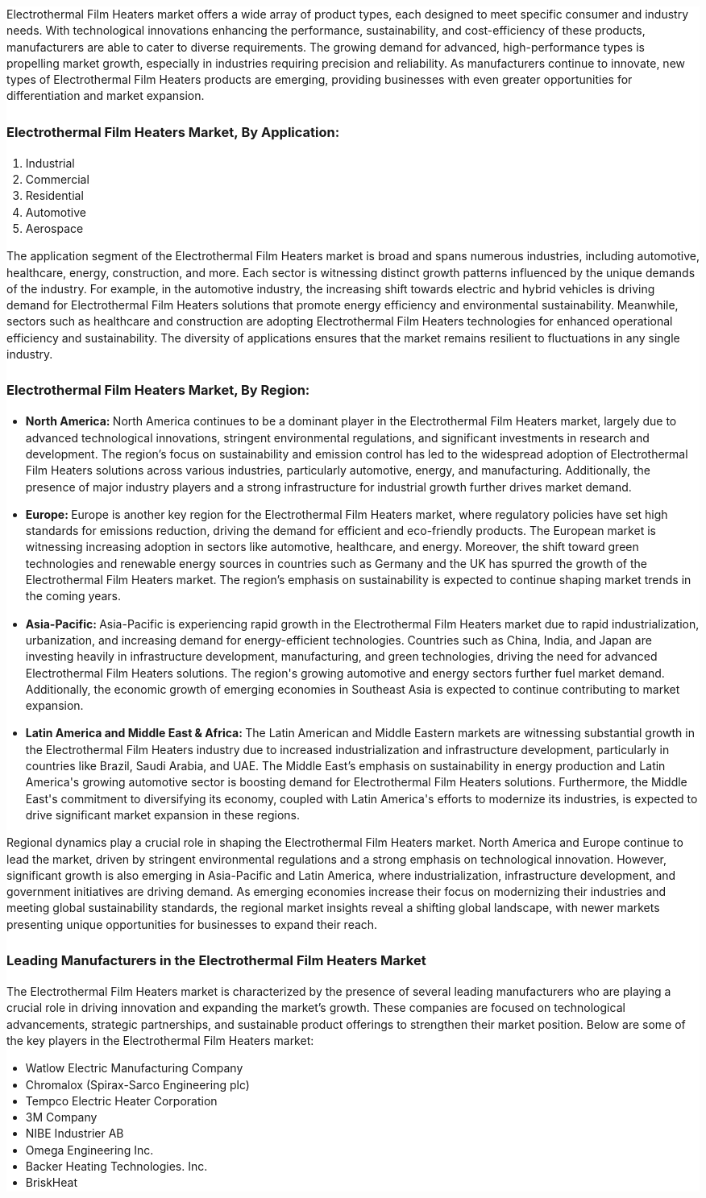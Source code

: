 Electrothermal Film Heaters market offers a wide array of product types, each designed to meet specific consumer and industry needs. With technological innovations enhancing the performance, sustainability, and cost-efficiency of these products, manufacturers are able to cater to diverse requirements. The growing demand for advanced, high-performance types is propelling market growth, especially in industries requiring precision and reliability. As manufacturers continue to innovate, new types of Electrothermal Film Heaters products are emerging, providing businesses with even greater opportunities for differentiation and market expansion.</p><h3>Electrothermal Film Heaters Market,&nbsp;By Application:</h3><ol><li>Industrial<li> Commercial<li> Residential<li> Automotive<li> Aerospace</li></ol><p>The application segment of the Electrothermal Film Heaters market is broad and spans numerous industries, including automotive, healthcare, energy, construction, and more. Each sector is witnessing distinct growth patterns influenced by the unique demands of the industry. For example, in the automotive industry, the increasing shift towards electric and hybrid vehicles is driving demand for Electrothermal Film Heaters solutions that promote energy efficiency and environmental sustainability. Meanwhile, sectors such as healthcare and construction are adopting Electrothermal Film Heaters technologies for enhanced operational efficiency and sustainability. The diversity of applications ensures that the market remains resilient to fluctuations in any single industry.</p><h3>Electrothermal Film Heaters Market, By Region:</h3><ul><li><p><strong>North America:&nbsp;</strong>North America continues to be a dominant player in the Electrothermal Film Heaters market, largely due to advanced technological innovations, stringent environmental regulations, and significant investments in research and development. The region&rsquo;s focus on sustainability and emission control has led to the widespread adoption of Electrothermal Film Heaters solutions across various industries, particularly automotive, energy, and manufacturing. Additionally, the presence of major industry players and a strong infrastructure for industrial growth further drives market demand.</p></li><li><p><strong><strong>Europe:&nbsp;</strong></strong>Europe is another key region for the Electrothermal Film Heaters market, where regulatory policies have set high standards for emissions reduction, driving the demand for efficient and eco-friendly products. The European market is witnessing increasing adoption in sectors like automotive, healthcare, and energy. Moreover, the shift toward green technologies and renewable energy sources in countries such as Germany and the UK has spurred the growth of the Electrothermal Film Heaters market. The region&rsquo;s emphasis on sustainability is expected to continue shaping market trends in the coming years.</p></li><li><p><strong><strong>Asia-Pacific:&nbsp;</strong></strong>Asia-Pacific is experiencing rapid growth in the Electrothermal Film Heaters market due to rapid industrialization, urbanization, and increasing demand for energy-efficient technologies. Countries such as China, India, and Japan are investing heavily in infrastructure development, manufacturing, and green technologies, driving the need for advanced Electrothermal Film Heaters solutions. The region's growing automotive and energy sectors further fuel market demand. Additionally, the economic growth of emerging economies in Southeast Asia is expected to continue contributing to market expansion.</p></li><li><p><strong><strong>Latin America and Middle East &amp; Africa:&nbsp;</strong></strong>The Latin American and Middle Eastern markets are witnessing substantial growth in the Electrothermal Film Heaters industry due to increased industrialization and infrastructure development, particularly in countries like Brazil, Saudi Arabia, and UAE. The Middle East&rsquo;s emphasis on sustainability in energy production and Latin America's growing automotive sector is boosting demand for Electrothermal Film Heaters solutions. Furthermore, the Middle East's commitment to diversifying its economy, coupled with Latin America's efforts to modernize its industries, is expected to drive significant market expansion in these regions.</p></li></ul><p>Regional dynamics play a crucial role in shaping the Electrothermal Film Heaters market. North America and Europe continue to lead the market, driven by stringent environmental regulations and a strong emphasis on technological innovation. However, significant growth is also emerging in Asia-Pacific and Latin America, where industrialization, infrastructure development, and government initiatives are driving demand. As emerging economies increase their focus on modernizing their industries and meeting global sustainability standards, the regional market insights reveal a shifting global landscape, with newer markets presenting unique opportunities for businesses to expand their reach.</p><h3><strong>Leading Manufacturers in the Electrothermal Film Heaters Market</strong></h3><p>The Electrothermal Film Heaters market is characterized by the presence of several leading manufacturers who are playing a crucial role in driving innovation and expanding the market&rsquo;s growth. These companies are focused on technological advancements, strategic partnerships, and sustainable product offerings to strengthen their market position. Below are some of the key players in the Electrothermal Film Heaters market:</p></div><div class="article-main__content" data-test-id="publishing-text-block"><ul><li><span class="">Watlow Electric Manufacturing Company<li> Chromalox (Spirax-Sarco Engineering plc)<li> Tempco Electric Heater Corporation<li> 3M Company<li> NIBE Industrier AB<li> Omega Engineering Inc.<li> Backer Heating Technologies. Inc.<li> BriskHeat